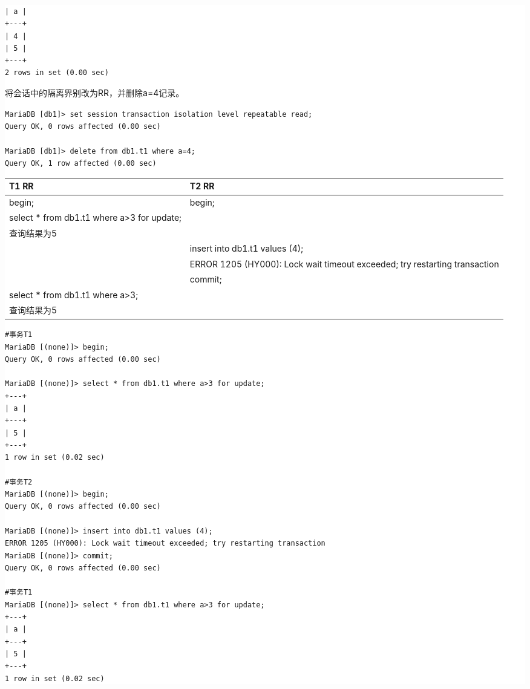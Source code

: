 ```shell
| a |
+---+
| 4 |
| 5 |
+---+
2 rows in set (0.00 sec)
```


将会话中的隔离界别改为RR，并删除a=4记录。

```shell
MariaDB [db1]> set session transaction isolation level repeatable read;
Query OK, 0 rows affected (0.00 sec)

MariaDB [db1]> delete from db1.t1 where a=4;
Query OK, 1 row affected (0.00 sec)
```

|T1 RR|T2 RR|
|:--|:--|
|begin;|begin;|
|select * from db1.t1 where a>3 for update;||
|查询结果为5||
||insert into db1.t1 values (4);|
||ERROR 1205 (HY000): Lock wait timeout exceeded; try restarting transaction|
||commit;|
|select * from db1.t1 where a>3;||
|查询结果为5||

```shell
#事务T1
MariaDB [(none)]> begin;
Query OK, 0 rows affected (0.00 sec)

MariaDB [(none)]> select * from db1.t1 where a>3 for update;
+---+
| a |
+---+
| 5 |
+---+
1 row in set (0.02 sec)

#事务T2
MariaDB [(none)]> begin;
Query OK, 0 rows affected (0.00 sec)

MariaDB [(none)]> insert into db1.t1 values (4);
ERROR 1205 (HY000): Lock wait timeout exceeded; try restarting transaction
MariaDB [(none)]> commit;
Query OK, 0 rows affected (0.00 sec)

#事务T1
MariaDB [(none)]> select * from db1.t1 where a>3 for update;
+---+
| a |
+---+
| 5 |
+---+
1 row in set (0.02 sec)
```